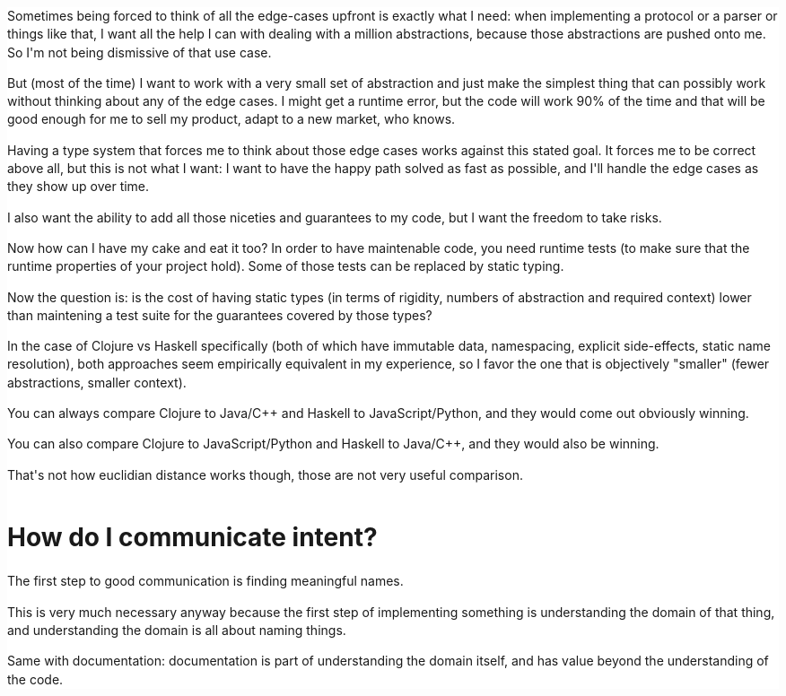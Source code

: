 Sometimes being forced to think of all the edge-cases upfront is
exactly what I need: when implementing a protocol or a parser or
things like that, I want all the help I can with dealing with a
million abstractions, because those abstractions are pushed onto
me. So I'm not being dismissive of that use case.

But (most of the time) I want to work with a very small set of
abstraction and just make the simplest thing that can possibly work
without thinking about any of the edge cases. I might get a runtime
error, but the code will work 90% of the time and that will be good
enough for me to sell my product, adapt to a new market, who knows.

Having a type system that forces me to think about those edge cases
works against this stated goal. It forces me to be correct above all,
but this is not what I want: I want to have the happy path solved as
fast as possible, and I'll handle the edge cases as they show up
over time.

I also want the ability to add all those niceties and guarantees
to my code, but I want the freedom to take risks.

Now how can I have my cake and eat it too? In order to have
maintenable code, you need runtime tests (to make sure that the
runtime properties of your project hold). Some of those tests can be
replaced by static typing.

Now the question is: is the cost of having static types (in terms of
rigidity, numbers of abstraction and required context) lower than
maintening a test suite for the guarantees covered by those types?

In the case of Clojure vs Haskell specifically (both of which have
immutable data, namespacing, explicit side-effects, static name
resolution), both approaches seem empirically equivalent in my
experience, so I favor the one that is objectively "smaller" (fewer
abstractions, smaller context).

You can always compare Clojure to Java/C++ and Haskell to
JavaScript/Python, and they would come out obviously winning.

You can also compare Clojure to JavaScript/Python and Haskell to
Java/C++, and they would also be winning.

That's not how euclidian distance works though, those are not very
useful comparison.

# How do I communicate intent?

The first step to good communication is finding meaningful names.

This is very much necessary anyway because the first step of
implementing something is understanding the domain of that thing, and
understanding the domain is all about naming things.

Same with documentation: documentation is part of understanding the
domain itself, and has value beyond the understanding of the code.
